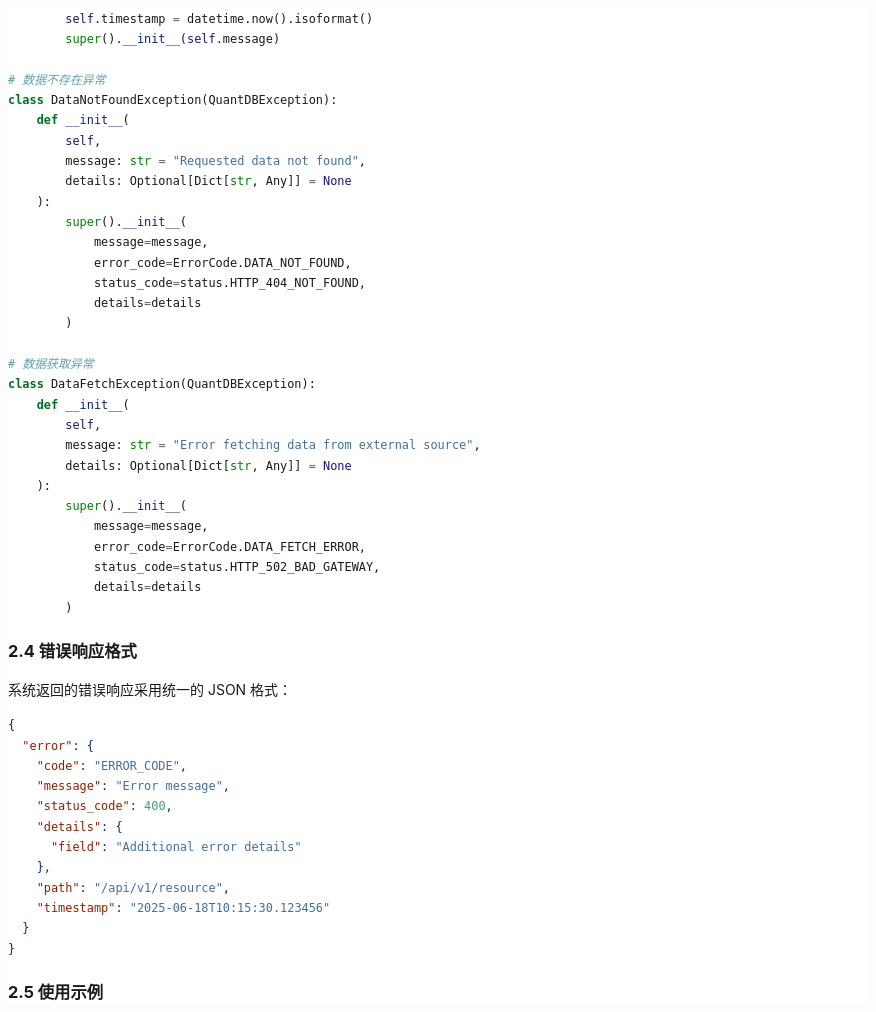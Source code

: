 ```python
        self.timestamp = datetime.now().isoformat()
        super().__init__(self.message)

# 数据不存在异常
class DataNotFoundException(QuantDBException):
    def __init__(
        self, 
        message: str = "Requested data not found", 
        details: Optional[Dict[str, Any]] = None
    ):
        super().__init__(
            message=message,
            error_code=ErrorCode.DATA_NOT_FOUND,
            status_code=status.HTTP_404_NOT_FOUND,
            details=details
        )

# 数据获取异常
class DataFetchException(QuantDBException):
    def __init__(
        self, 
        message: str = "Error fetching data from external source", 
        details: Optional[Dict[str, Any]] = None
    ):
        super().__init__(
            message=message,
            error_code=ErrorCode.DATA_FETCH_ERROR,
            status_code=status.HTTP_502_BAD_GATEWAY,
            details=details
        )
```

### 2.4 错误响应格式

系统返回的错误响应采用统一的 JSON 格式：

```json
{
  "error": {
    "code": "ERROR_CODE",
    "message": "Error message",
    "status_code": 400,
    "details": {
      "field": "Additional error details"
    },
    "path": "/api/v1/resource",
    "timestamp": "2025-06-18T10:15:30.123456"
  }
}
```

### 2.5 使用示例
